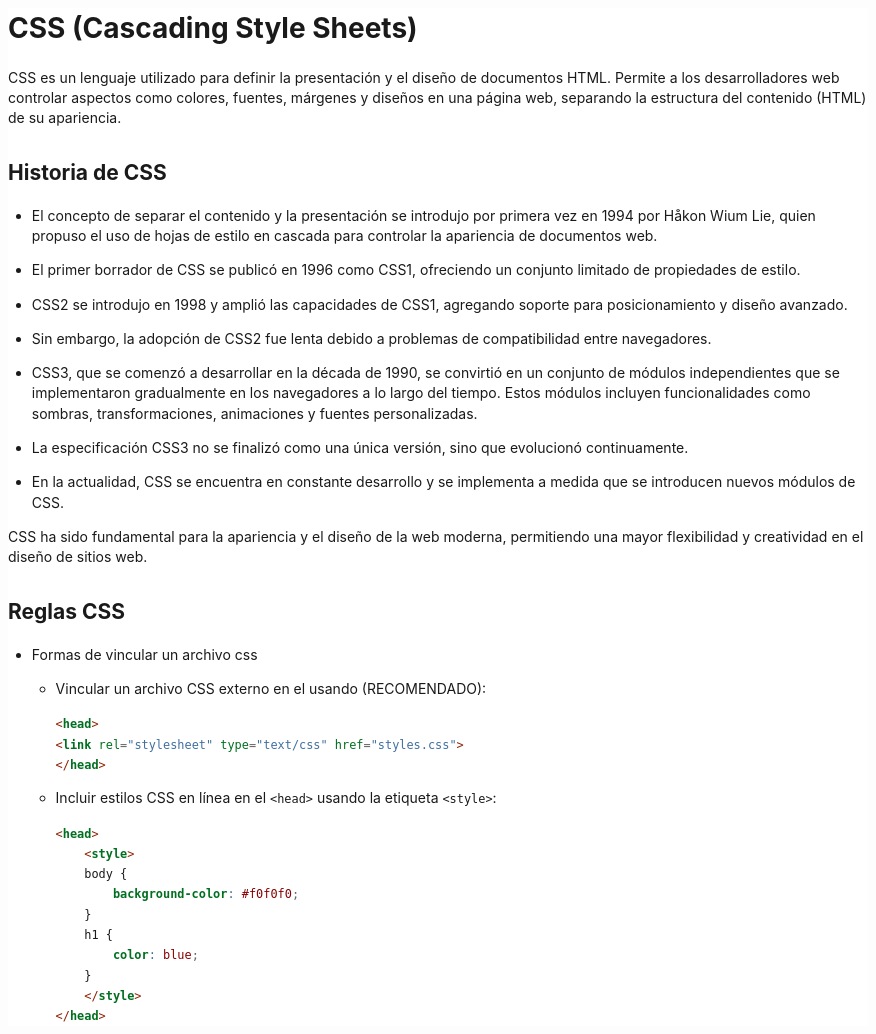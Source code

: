 # CSS (Cascading Style Sheets)

CSS es un lenguaje utilizado para definir la presentación y el diseño de documentos HTML. Permite a los desarrolladores web controlar aspectos como colores, fuentes, márgenes y diseños en una página web, separando la estructura del contenido (HTML) de su apariencia.

## Historia de CSS

- El concepto de separar el contenido y la presentación se introdujo por primera vez en 1994 por Håkon Wium Lie, quien propuso el uso de hojas de estilo en cascada para controlar la apariencia de documentos web.

- El primer borrador de CSS se publicó en 1996 como CSS1, ofreciendo un conjunto limitado de propiedades de estilo.

- CSS2 se introdujo en 1998 y amplió las capacidades de CSS1, agregando soporte para posicionamiento y diseño avanzado.

- Sin embargo, la adopción de CSS2 fue lenta debido a problemas de compatibilidad entre navegadores.

- CSS3, que se comenzó a desarrollar en la década de 1990, se convirtió en un conjunto de módulos independientes que se implementaron gradualmente en los navegadores a lo largo del tiempo. Estos módulos incluyen funcionalidades como sombras, transformaciones, animaciones y fuentes personalizadas.

- La especificación CSS3 no se finalizó como una única versión, sino que evolucionó continuamente.

- En la actualidad, CSS se encuentra en constante desarrollo y se implementa a medida que se introducen nuevos módulos de CSS.

CSS ha sido fundamental para la apariencia y el diseño de la web moderna, permitiendo una mayor flexibilidad y creatividad en el diseño de sitios web.

## Reglas CSS

- Formas de vincular un archivo css
    - Vincular un archivo CSS externo en el <head> usando <link> (RECOMENDADO):
        ```html
        <head>
        <link rel="stylesheet" type="text/css" href="styles.css">
        </head>
        ```

    - Incluir estilos CSS en línea en el `<head>` usando la etiqueta `<style>`:
        ```html
        <head>
            <style>
            body {
                background-color: #f0f0f0;
            }
            h1 {
                color: blue;
            }
            </style>
        </head>
        ```
